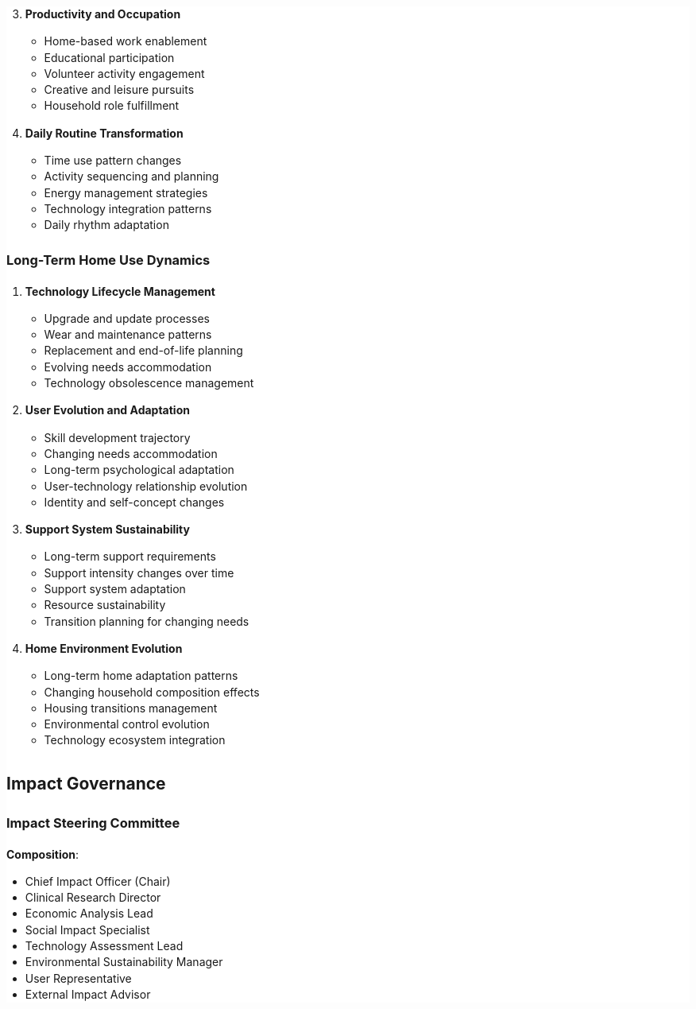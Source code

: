 3. **Productivity and Occupation**
   - Home-based work enablement
   - Educational participation
   - Volunteer activity engagement
   - Creative and leisure pursuits
   - Household role fulfillment

4. **Daily Routine Transformation**
   - Time use pattern changes
   - Activity sequencing and planning
   - Energy management strategies
   - Technology integration patterns
   - Daily rhythm adaptation

### Long-Term Home Use Dynamics

1. **Technology Lifecycle Management**
   - Upgrade and update processes
   - Wear and maintenance patterns
   - Replacement and end-of-life planning
   - Evolving needs accommodation
   - Technology obsolescence management

2. **User Evolution and Adaptation**
   - Skill development trajectory
   - Changing needs accommodation
   - Long-term psychological adaptation
   - User-technology relationship evolution
   - Identity and self-concept changes

3. **Support System Sustainability**
   - Long-term support requirements
   - Support intensity changes over time
   - Support system adaptation
   - Resource sustainability
   - Transition planning for changing needs

4. **Home Environment Evolution**
   - Long-term home adaptation patterns
   - Changing household composition effects
   - Housing transitions management
   - Environmental control evolution
   - Technology ecosystem integration

## Impact Governance

### Impact Steering Committee

**Composition**:
- Chief Impact Officer (Chair)
- Clinical Research Director
- Economic Analysis Lead
- Social Impact Specialist
- Technology Assessment Lead
- Environmental Sustainability Manager
- User Representative
- External Impact Advisor
